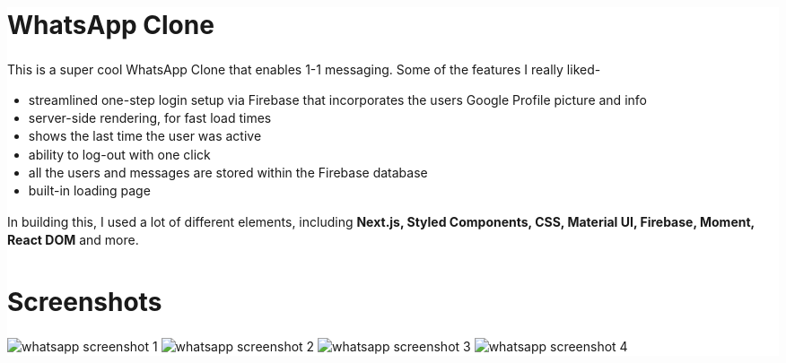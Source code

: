 <h1>WhatsApp Clone</h1>
This is a super cool WhatsApp Clone that enables 1-1 messaging. Some of the features I really liked-

- streamlined one-step login setup via Firebase that incorporates the users Google Profile picture and info
- server-side rendering, for fast load times
- shows the last time the user was active
- ability to log-out with one click
- all the users and messages are stored within the Firebase database
- built-in loading page 

In building this, I used a lot of different elements, including <b>Next.js, Styled Components, CSS, Material UI, Firebase, Moment, React DOM</b> and more.

<h1>Screenshots</h1>
<img width="960" alt="whatsapp screenshot 1" src="https://user-images.githubusercontent.com/91355631/170892435-f9a0d31b-9f47-406e-8e8d-6f1f447c932f.png">
<img width="1028" alt="whatsapp screenshot 2" src="https://user-images.githubusercontent.com/91355631/170892438-dbc4926d-4360-440e-93d0-7463e0bb5ee6.png">
<img width="1028" alt="whatsapp screenshot 3" src="https://user-images.githubusercontent.com/91355631/170892445-828abbba-c9cc-4929-ae7f-a270fd22f1a1.png">
<img width="1028" alt="whatsapp screenshot 4" src="https://user-images.githubusercontent.com/91355631/170892449-6e82f28b-8566-489d-94fd-f95ae7142c25.png">
